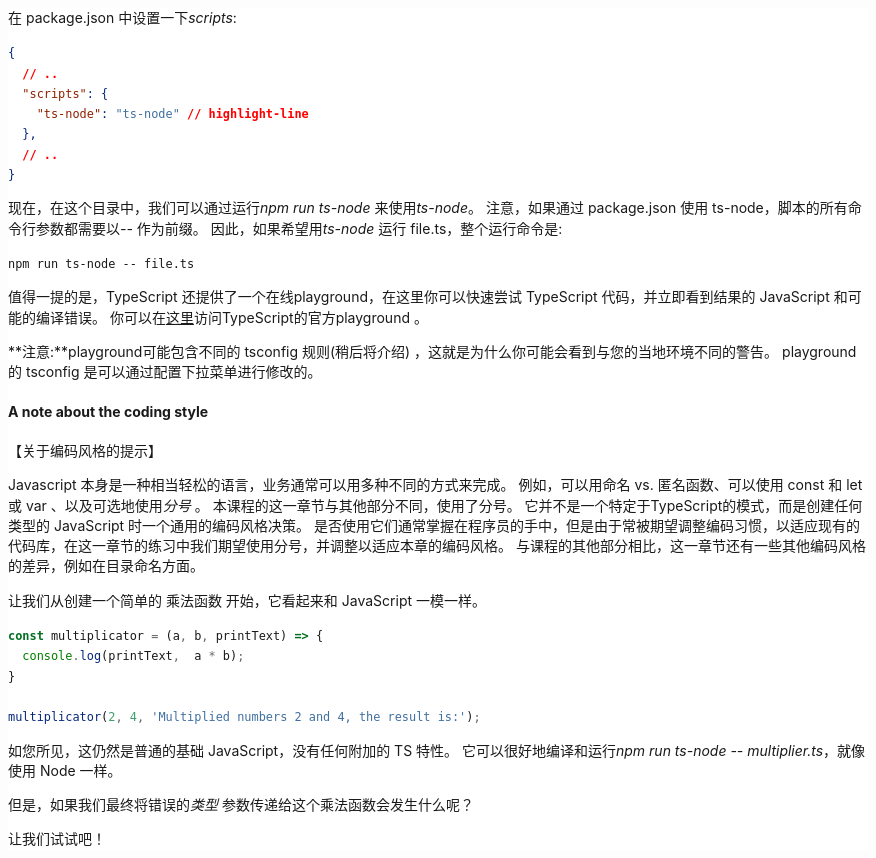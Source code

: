 
在 package.json 中设置一下<i>scripts</i>:

```json
{
  // ..
  "scripts": {
    "ts-node": "ts-node" // highlight-line
  },
  // ..
}
```




现在，在这个目录中，我们可以通过运行<i>npm run ts-node</i> 来使用<i>ts-node</i>。 注意，如果通过 package.json 使用 ts-node，脚本的所有命令行参数都需要以<i>--</i> 作为前缀。 因此，如果希望用<i>ts-node</i> 运行 file.ts，整个运行命令是:

```shell
npm run ts-node -- file.ts
```




值得一提的是，TypeScript 还提供了一个在线playground，在这里你可以快速尝试 TypeScript 代码，并立即看到结果的 JavaScript 和可能的编译错误。 你可以在[这里](https://www.typescriptlang.org/play/index.html)访问TypeScript的官方playground 。


**注意:**playground可能包含不同的 tsconfig 规则(稍后将介绍) ，这就是为什么你可能会看到与您的当地环境不同的警告。 playground的 tsconfig 是可以通过配置下拉菜单进行修改的。

#### A note about the coding style
【关于编码风格的提示】

Javascript 本身是一种相当轻松的语言，业务通常可以用多种不同的方式来完成。 例如，可以用命名 vs. 匿名函数、可以使用 const 和 let 或 var 、以及可选地使用<i>分号</i> 。 本课程的这一章节与其他部分不同，使用了分号。 它并不是一个特定于TypeScript的模式，而是创建任何类型的 JavaScript 时一个通用的编码风格决策。 是否使用它们通常掌握在程序员的手中，但是由于常被期望调整编码习惯，以适应现有的代码库，在这一章节的练习中我们期望使用分号，并调整以适应本章的编码风格。 与课程的其他部分相比，这一章节还有一些其他编码风格的差异，例如在目录命名方面。 




让我们从创建一个简单的 乘法函数 开始，它看起来和 JavaScript 一模一样。

```js
const multiplicator = (a, b, printText) => {
  console.log(printText,  a * b);
}

multiplicator(2, 4, 'Multiplied numbers 2 and 4, the result is:');
```




如您所见，这仍然是普通的基础 JavaScript，没有任何附加的 TS 特性。 它可以很好地编译和运行<i>npm run ts-node -- multiplier.ts</i>，就像使用 Node 一样。

但是，如果我们最终将错误的<i>类型</i> 参数传递给这个乘法函数会发生什么呢？


让我们试试吧！
